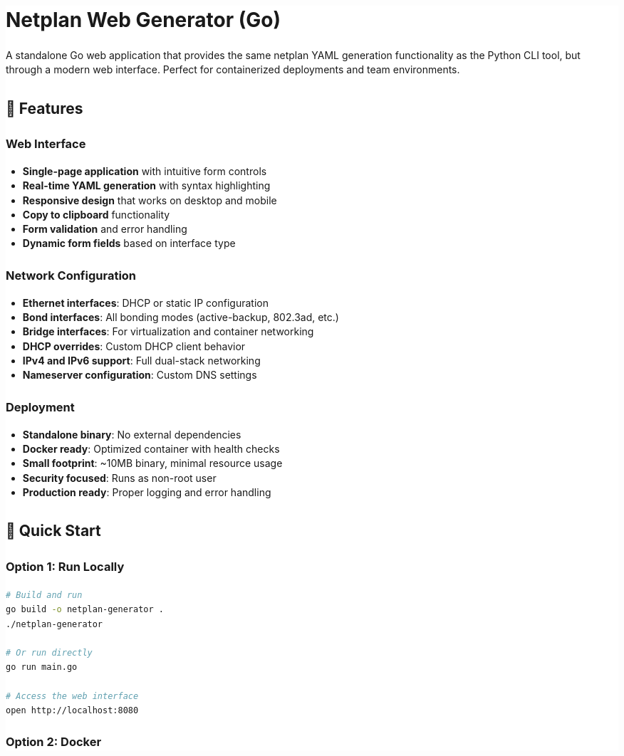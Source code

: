 # Netplan Web Generator (Go)

A standalone Go web application that provides the same netplan YAML generation functionality as the Python CLI tool, but through a modern web interface. Perfect for containerized deployments and team environments.

## 🌟 Features

### Web Interface
- **Single-page application** with intuitive form controls
- **Real-time YAML generation** with syntax highlighting
- **Responsive design** that works on desktop and mobile
- **Copy to clipboard** functionality
- **Form validation** and error handling
- **Dynamic form fields** based on interface type

### Network Configuration
- **Ethernet interfaces**: DHCP or static IP configuration
- **Bond interfaces**: All bonding modes (active-backup, 802.3ad, etc.)
- **Bridge interfaces**: For virtualization and container networking
- **DHCP overrides**: Custom DHCP client behavior
- **IPv4 and IPv6 support**: Full dual-stack networking
- **Nameserver configuration**: Custom DNS settings

### Deployment
- **Standalone binary**: No external dependencies
- **Docker ready**: Optimized container with health checks
- **Small footprint**: ~10MB binary, minimal resource usage
- **Security focused**: Runs as non-root user
- **Production ready**: Proper logging and error handling

## 🚀 Quick Start

### Option 1: Run Locally

```bash
# Build and run
go build -o netplan-generator .
./netplan-generator

# Or run directly
go run main.go

# Access the web interface
open http://localhost:8080
```

### Option 2: Docker
